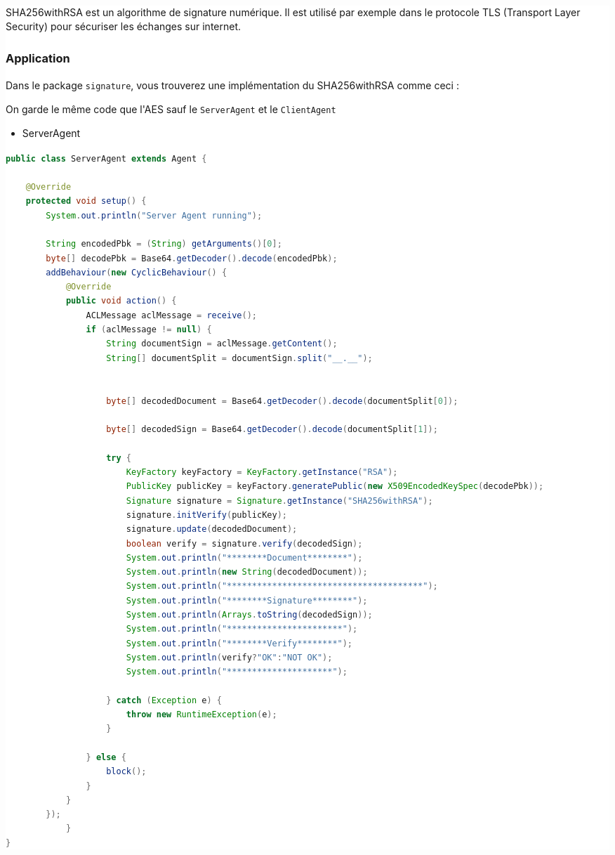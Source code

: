 SHA256withRSA est un algorithme de signature numérique. Il est utilisé par exemple dans le protocole TLS (Transport Layer Security) pour sécuriser les échanges sur internet.


### Application

Dans le package `signature`, vous trouverez une implémentation du SHA256withRSA comme ceci :

On garde le même code que l'AES sauf le `ServerAgent` et le `ClientAgent`

- ServerAgent
```java
public class ServerAgent extends Agent {

    @Override
    protected void setup() {
        System.out.println("Server Agent running");

        String encodedPbk = (String) getArguments()[0];
        byte[] decodePbk = Base64.getDecoder().decode(encodedPbk);
        addBehaviour(new CyclicBehaviour() {
            @Override
            public void action() {
                ACLMessage aclMessage = receive();
                if (aclMessage != null) {
                    String documentSign = aclMessage.getContent();
                    String[] documentSplit = documentSign.split("__.__");


                    byte[] decodedDocument = Base64.getDecoder().decode(documentSplit[0]);
                    
                    byte[] decodedSign = Base64.getDecoder().decode(documentSplit[1]);

                    try {
                        KeyFactory keyFactory = KeyFactory.getInstance("RSA");
                        PublicKey publicKey = keyFactory.generatePublic(new X509EncodedKeySpec(decodePbk));
                        Signature signature = Signature.getInstance("SHA256withRSA");
                        signature.initVerify(publicKey);
                        signature.update(decodedDocument);
                        boolean verify = signature.verify(decodedSign);
                        System.out.println("********Document********");
                        System.out.println(new String(decodedDocument));
                        System.out.println("***************************************");
                        System.out.println("********Signature********");
                        System.out.println(Arrays.toString(decodedSign));
                        System.out.println("***********************");
                        System.out.println("********Verify********");
                        System.out.println(verify?"OK":"NOT OK");
                        System.out.println("*********************");

                    } catch (Exception e) {
                        throw new RuntimeException(e);
                    }

                } else {
                    block();
                }
            }
        });
            }
}
```
